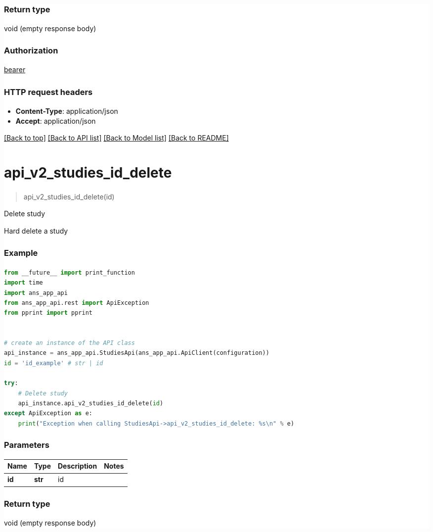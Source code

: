 ### Return type

void (empty response body)

### Authorization

[bearer](../README.md#bearer)

### HTTP request headers

 - **Content-Type**: application/json
 - **Accept**: application/json

[[Back to top]](#) [[Back to API list]](../README.md#documentation-for-api-endpoints) [[Back to Model list]](../README.md#documentation-for-models) [[Back to README]](../README.md)

# **api_v2_studies_id_delete**
> api_v2_studies_id_delete(id)

Delete study

Hard delete a study

### Example
```python
from __future__ import print_function
import time
import ans_app_api
from ans_app_api.rest import ApiException
from pprint import pprint


# create an instance of the API class
api_instance = ans_app_api.StudiesApi(ans_app_api.ApiClient(configuration))
id = 'id_example' # str | id

try:
    # Delete study
    api_instance.api_v2_studies_id_delete(id)
except ApiException as e:
    print("Exception when calling StudiesApi->api_v2_studies_id_delete: %s\n" % e)
```

### Parameters

Name | Type | Description  | Notes
------------- | ------------- | ------------- | -------------
 **id** | **str**| id | 

### Return type

void (empty response body)
